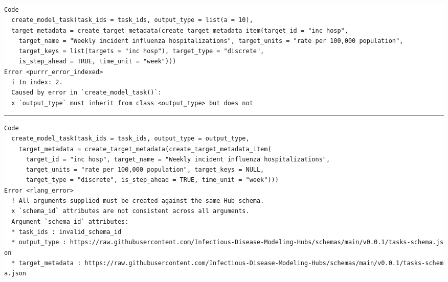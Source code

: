 
    Code
      create_model_task(task_ids = task_ids, output_type = list(a = 10),
      target_metadata = create_target_metadata(create_target_metadata_item(target_id = "inc hosp",
        target_name = "Weekly incident influenza hospitalizations", target_units = "rate per 100,000 population",
        target_keys = list(targets = "inc hosp"), target_type = "discrete",
        is_step_ahead = TRUE, time_unit = "week")))
    Error <purrr_error_indexed>
      i In index: 2.
      Caused by error in `create_model_task()`:
      x `output_type` must inherit from class <output_type> but does not

---

    Code
      create_model_task(task_ids = task_ids, output_type = output_type,
        target_metadata = create_target_metadata(create_target_metadata_item(
          target_id = "inc hosp", target_name = "Weekly incident influenza hospitalizations",
          target_units = "rate per 100,000 population", target_keys = NULL,
          target_type = "discrete", is_step_ahead = TRUE, time_unit = "week")))
    Error <rlang_error>
      ! All arguments supplied must be created against the same Hub schema.
      x `schema_id` attributes are not consistent across all arguments.
      Argument `schema_id` attributes:
      * task_ids : invalid_schema_id
      * output_type : https://raw.githubusercontent.com/Infectious-Disease-Modeling-Hubs/schemas/main/v0.0.1/tasks-schema.json
      * target_metadata : https://raw.githubusercontent.com/Infectious-Disease-Modeling-Hubs/schemas/main/v0.0.1/tasks-schema.json

